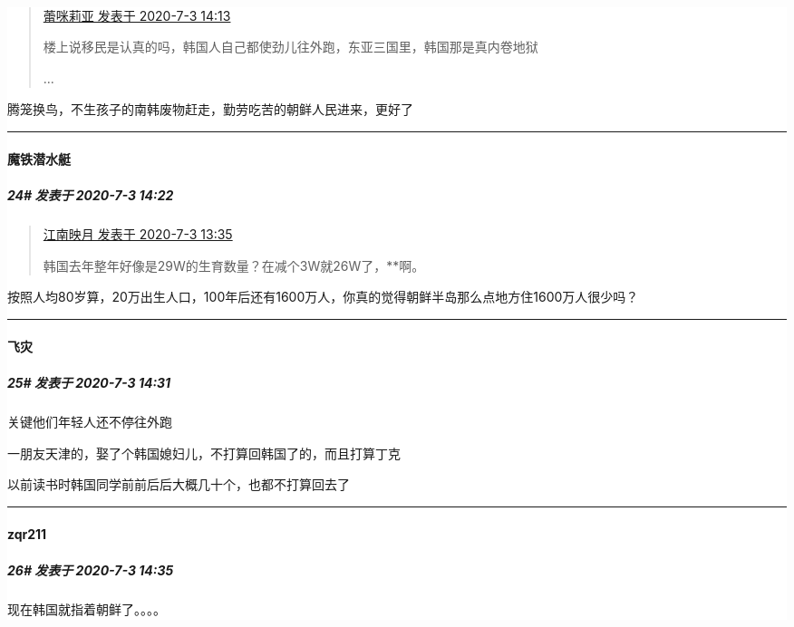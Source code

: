 <blockquote><a href="httphttps://bbs.saraba1st.com/2b/forum.php?mod=redirect&amp;goto=findpost&amp;pid=48049524&amp;ptid=1945608" target="_blank">蕾咪莉亚 发表于 2020-7-3 14:13</a>

楼上说移民是认真的吗，韩国人自己都使劲儿往外跑，东亚三国里，韩国那是真内卷地狱


 ...</blockquote>
腾笼换鸟，不生孩子的南韩废物赶走，勤劳吃苦的朝鲜人民进来，更好了







-----

####  魔铁潜水艇  
##### 24#       发表于 2020-7-3 14:22



<blockquote><a href="httphttps://bbs.saraba1st.com/2b/forum.php?mod=redirect&amp;goto=findpost&amp;pid=48049043&amp;ptid=1945608" target="_blank">江南映月 发表于 2020-7-3 13:35</a>

韩国去年整年好像是29W的生育数量？在减个3W就26W了，**啊。</blockquote>
按照人均80岁算，20万出生人口，100年后还有1600万人，你真的觉得朝鲜半岛那么点地方住1600万人很少吗？







-----

####  飞灾  
##### 25#       发表于 2020-7-3 14:31




关键他们年轻人还不停往外跑


一朋友天津的，娶了个韩国媳妇儿，不打算回韩国了的，而且打算丁克


以前读书时韩国同学前前后后大概几十个，也都不打算回去了







-----

####  zqr211  
##### 26#       发表于 2020-7-3 14:35




现在韩国就指着朝鲜了。。。。




